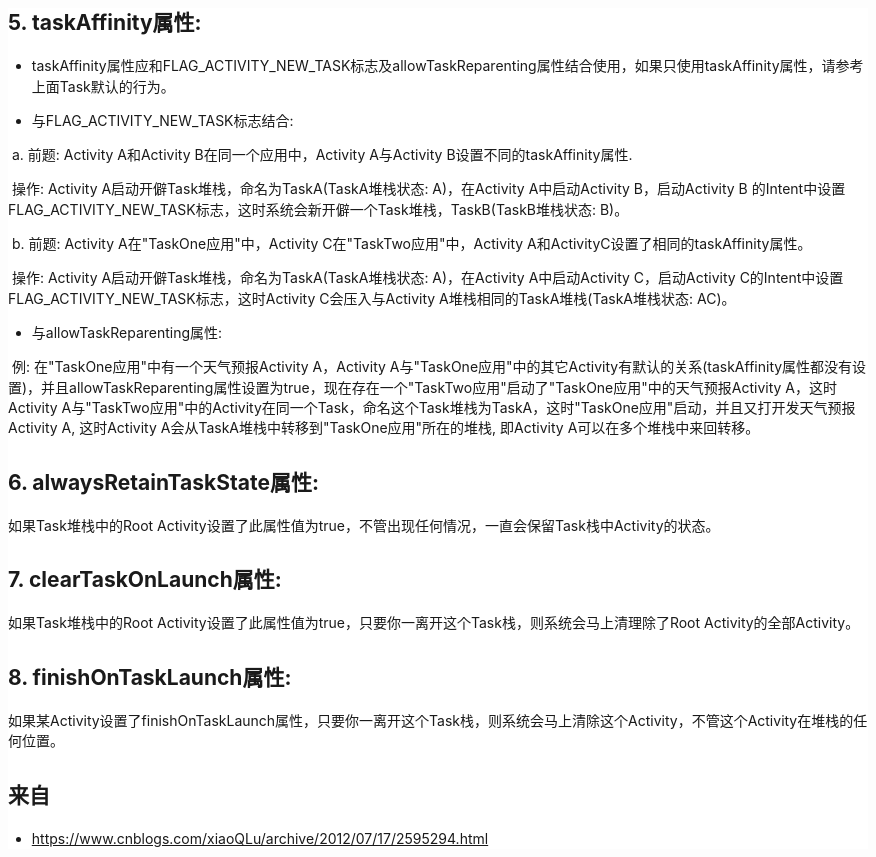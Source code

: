 ## 5. taskAffinity属性:

* taskAffinity属性应和FLAG_ACTIVITY_NEW_TASK标志及allowTaskReparenting属性结合使用，如果只使用taskAffinity属性，请参考上面Task默认的行为。

* 与FLAG_ACTIVITY_NEW_TASK标志结合:

​    a. 前题: Activity A和Activity B在同一个应用中，Activity A与Activity B设置不同的taskAffinity属性.

​       操作: Activity A启动开僻Task堆栈，命名为TaskA(TaskA堆栈状态: A)，在Activity A中启动Activity B，启动Activity B 的Intent中设置FLAG_ACTIVITY_NEW_TASK标志，这时系统会新开僻一个Task堆栈，TaskB(TaskB堆栈状态: B)。

​    b. 前题: Activity A在"TaskOne应用"中，Activity C在"TaskTwo应用"中，Activity A和ActivityC设置了相同的taskAffinity属性。

​      操作: Activity A启动开僻Task堆栈，命名为TaskA(TaskA堆栈状态: A)，在Activity A中启动Activity C，启动Activity C的Intent中设置FLAG_ACTIVITY_NEW_TASK标志，这时Activity C会压入与Activity A堆栈相同的TaskA堆栈(TaskA堆栈状态: AC)。

* 与allowTaskReparenting属性:

​     例: 在"TaskOne应用"中有一个天气预报Activity A，Activity A与"TaskOne应用"中的其它Activity有默认的关系(taskAffinity属性都没有设置)，并且allowTaskReparenting属性设置为true，现在存在一个"TaskTwo应用"启动了"TaskOne应用"中的天气预报Activity A，这时Activity A与"TaskTwo应用"中的Activity在同一个Task，命名这个Task堆栈为TaskA，这时"TaskOne应用"启动，并且又打开发天气预报Activity A, 这时Activity A会从TaskA堆栈中转移到"TaskOne应用"所在的堆栈, 即Activity A可以在多个堆栈中来回转移。

## 6. alwaysRetainTaskState属性:

如果Task堆栈中的Root Activity设置了此属性值为true，不管出现任何情况，一直会保留Task栈中Activity的状态。

## 7. clearTaskOnLaunch属性:  

如果Task堆栈中的Root Activity设置了此属性值为true，只要你一离开这个Task栈，则系统会马上清理除了Root Activity的全部Activity。

## 8. finishOnTaskLaunch属性:

如果某Activity设置了finishOnTaskLaunch属性，只要你一离开这个Task栈，则系统会马上清除这个Activity，不管这个Activity在堆栈的任何位置。



## 来自

* https://www.cnblogs.com/xiaoQLu/archive/2012/07/17/2595294.html